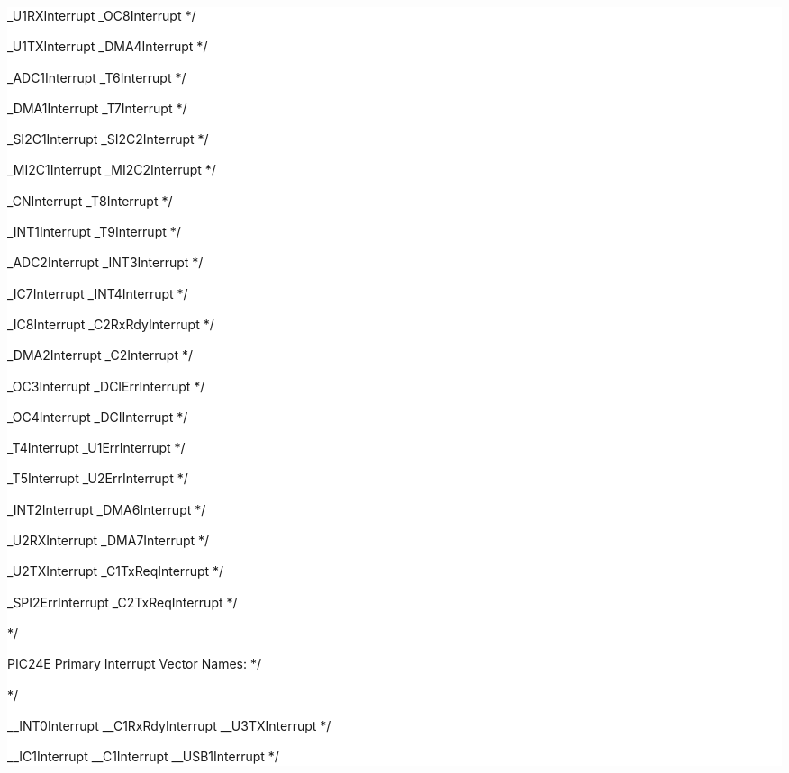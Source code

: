 \_U1RXInterrupt      \_OC8Interrupt                                          */


\_U1TXInterrupt      \_DMA4Interrupt                                         */


\_ADC1Interrupt      \_T6Interrupt                                           */


\_DMA1Interrupt      \_T7Interrupt                                           */


\_SI2C1Interrupt     \_SI2C2Interrupt                                        */


\_MI2C1Interrupt     \_MI2C2Interrupt                                        */


\_CNInterrupt        \_T8Interrupt                                           */


\_INT1Interrupt      \_T9Interrupt                                           */


\_ADC2Interrupt      \_INT3Interrupt                                         */


\_IC7Interrupt       \_INT4Interrupt                                         */


\_IC8Interrupt       \_C2RxRdyInterrupt                                      */


\_DMA2Interrupt      \_C2Interrupt                                           */


\_OC3Interrupt       \_DCIErrInterrupt                                       */


\_OC4Interrupt       \_DCIInterrupt                                          */


\_T4Interrupt        \_U1ErrInterrupt                                        */


\_T5Interrupt        \_U2ErrInterrupt                                        */


\_INT2Interrupt      \_DMA6Interrupt                                         */


\_U2RXInterrupt      \_DMA7Interrupt                                         */


\_U2TXInterrupt      \_C1TxReqInterrupt                                      */


\_SPI2ErrInterrupt   \_C2TxReqInterrupt                                      */


*/


PIC24E Primary Interrupt Vector Names:                                     */


*/


\_\_INT0Interrupt     \_\_C1RxRdyInterrupt      \_\_U3TXInterrupt                */


\_\_IC1Interrupt      \_\_C1Interrupt           \_\_USB1Interrupt                */
